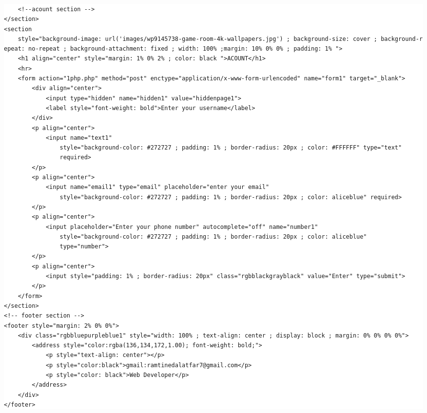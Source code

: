 		<!--acount section -->
	</section>
	<section
		style="background-image: url('images/wp9145738-game-room-4k-wallpapers.jpg') ; background-size: cover ; background-repeat: no-repeat ; background-attachment: fixed ; width: 100% ;margin: 10% 0% 0% ; padding: 1% ">
		<h1 align="center" style="margin: 1% 0% 2% ; color: black ">ACOUNT</h1>
		<hr>
		<form action="1php.php" method="post" enctype="application/x-www-form-urlencoded" name="form1" target="_blank">
			<div align="center">
				<input type="hidden" name="hidden1" value="hiddenpage1">
				<label style="font-weight: bold">Enter your username</label>
			</div>
			<p align="center">
				<input name="text1"
					style="background-color: #272727 ; padding: 1% ; border-radius: 20px ; color: #FFFFFF" type="text"
					required>
			</p>
			<p align="center">
				<input name="email1" type="email" placeholder="enter your email"
					style="background-color: #272727 ; padding: 1% ; border-radius: 20px ; color: aliceblue" required>
			</p>
			<p align="center">
				<input placeholder="Enter your phone number" autocomplete="off" name="number1"
					style="background-color: #272727 ; padding: 1% ; border-radius: 20px ; color: aliceblue"
					type="number">
			</p>
			<p align="center">
				<input style="padding: 1% ; border-radius: 20px" class="rgbblackgrayblack" value="Enter" type="submit">
			</p>
		</form>
	</section>
	<!-- footer section -->
	<footer style="margin: 2% 0% 0%">
		<div class="rgbbluepurpleblue1" style="width: 100% ; text-align: center ; display: block ; margin: 0% 0% 0% 0%">
			<address style="color:rgba(136,134,172,1.00); font-weight: bold;">
				<p style="text-align: center"></p>
				<p style="color:black">gmail:ramtinedalatfar7@gmail.com</p>
				<p style="color: black">Web Developer</p>
			</address>
		</div>
	</footer>
</body>
<script>
	alert('please dont refresh site')

</script>



</html>
